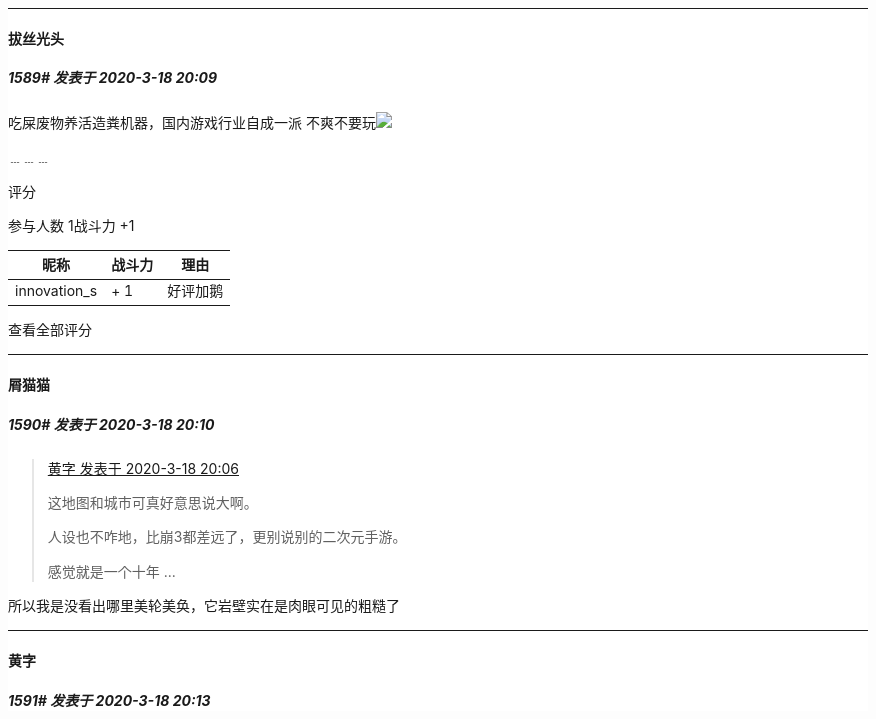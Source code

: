 





-----

####  拔丝光头  
##### 1589#       发表于 2020-3-18 20:09




吃屎废物养活造粪机器，国内游戏行业自成一派 不爽不要玩<img src="https://static.saraba1st.com/image/smiley/face2017/053.png" referrerpolicy="no-referrer">



﹍﹍﹍

评分





 参与人数 1战斗力 +1

|昵称|战斗力|理由|
|----|---|---|
| innovation_s| + 1|好评加鹅|



查看全部评分






-----

####  屑猫猫  
##### 1590#       发表于 2020-3-18 20:10



<blockquote><a href="httphttps://bbs.saraba1st.com/2b/forum.php?mod=redirect&amp;goto=findpost&amp;pid=46789981&amp;ptid=1851218" target="_blank">黄字 发表于 2020-3-18 20:06</a>

这地图和城市可真好意思说大啊。

人设也不咋地，比崩3都差远了，更别说别的二次元手游。

感觉就是一个十年 ...</blockquote>
所以我是没看出哪里美轮美奂，它岩壁实在是肉眼可见的粗糙了







-----

####  黄字  
##### 1591#       发表于 2020-3-18 20:13
